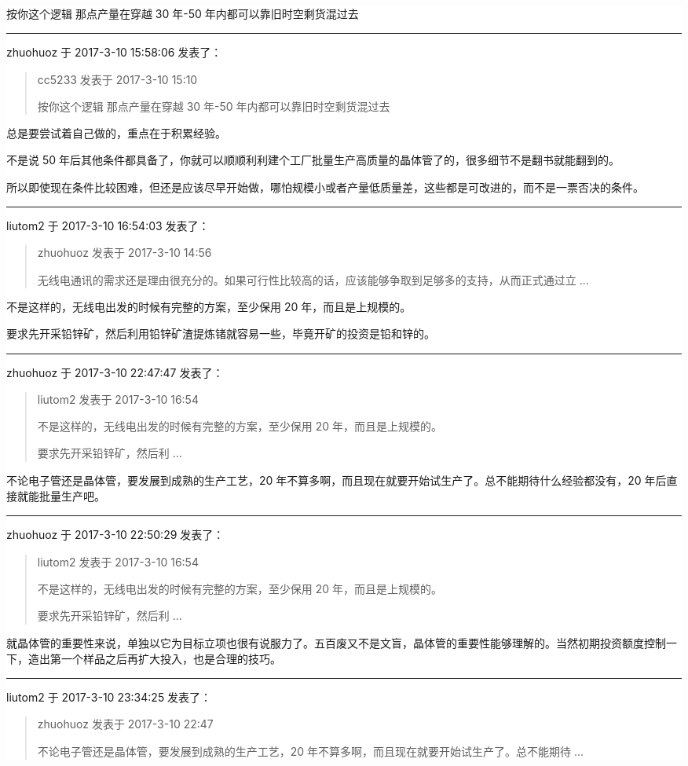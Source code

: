 按你这个逻辑 那点产量在穿越 30 年-50 年内都可以靠旧时空剩货混过去

---

zhuohuoz 于 2017-3-10 15:58:06 发表了：

> cc5233 发表于 2017-3-10 15:10
>
> 按你这个逻辑 那点产量在穿越 30 年-50 年内都可以靠旧时空剩货混过去

总是要尝试着自己做的，重点在于积累经验。

不是说 50 年后其他条件都具备了，你就可以顺顺利利建个工厂批量生产高质量的晶体管了的，很多细节不是翻书就能翻到的。

所以即使现在条件比较困难，但还是应该尽早开始做，哪怕规模小或者产量低质量差，这些都是可改进的，而不是一票否决的条件。

---

liutom2 于 2017-3-10 16:54:03 发表了：

> zhuohuoz 发表于 2017-3-10 14:56
>
> 无线电通讯的需求还是理由很充分的。如果可行性比较高的话，应该能够争取到足够多的支持，从而正式通过立 ...

不是这样的，无线电出发的时候有完整的方案，至少保用 20 年，而且是上规模的。

要求先开采铅锌矿，然后利用铅锌矿渣提炼锗就容易一些，毕竟开矿的投资是铅和锌的。

---

zhuohuoz 于 2017-3-10 22:47:47 发表了：

> liutom2 发表于 2017-3-10 16:54
>
> 不是这样的，无线电出发的时候有完整的方案，至少保用 20 年，而且是上规模的。
>
> 要求先开采铅锌矿，然后利 ...

不论电子管还是晶体管，要发展到成熟的生产工艺，20 年不算多啊，而且现在就要开始试生产了。总不能期待什么经验都没有，20 年后直接就能批量生产吧。

---

zhuohuoz 于 2017-3-10 22:50:29 发表了：

> liutom2 发表于 2017-3-10 16:54
>
> 不是这样的，无线电出发的时候有完整的方案，至少保用 20 年，而且是上规模的。
>
> 要求先开采铅锌矿，然后利 ...

就晶体管的重要性来说，单独以它为目标立项也很有说服力了。五百废又不是文盲，晶体管的重要性能够理解的。当然初期投资额度控制一下，造出第一个样品之后再扩大投入，也是合理的技巧。

---

liutom2 于 2017-3-10 23:34:25 发表了：

> zhuohuoz 发表于 2017-3-10 22:47
>
> 不论电子管还是晶体管，要发展到成熟的生产工艺，20 年不算多啊，而且现在就要开始试生产了。总不能期待 ...
